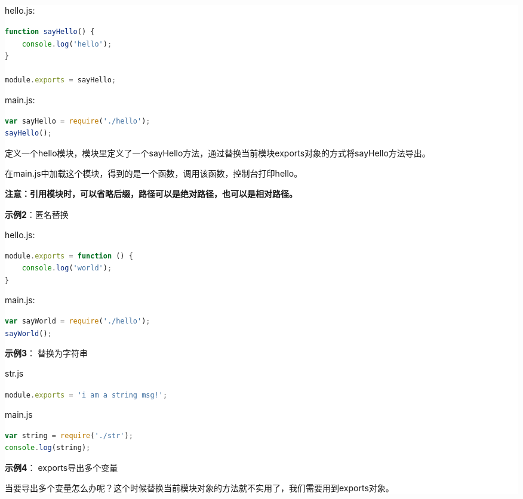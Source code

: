 hello.js:

~~~javascript
function sayHello() {
    console.log('hello');
}
 
module.exports = sayHello;
~~~

main.js:

~~~javascript
var sayHello = require('./hello');
sayHello();
~~~

定义一个hello模块，模块里定义了一个sayHello方法，通过替换当前模块exports对象的方式将sayHello方法导出。

在main.js中加载这个模块，得到的是一个函数，调用该函数，控制台打印hello。

**注意：引用模块时，可以省略后缀，路径可以是绝对路径，也可以是相对路径。**



**示例2**：匿名替换

hello.js:

~~~javascript
module.exports = function () {
    console.log('world');
}
~~~

main.js:

~~~javascript
var sayWorld = require('./hello');
sayWorld();
~~~



**示例3**： 替换为字符串

str.js

~~~javascript
module.exports = 'i am a string msg!';
~~~

main.js

~~~javascript
var string = require('./str');
console.log(string);
~~~



**示例4**： exports导出多个变量

当要导出多个变量怎么办呢？这个时候替换当前模块对象的方法就不实用了，我们需要用到exports对象。 
